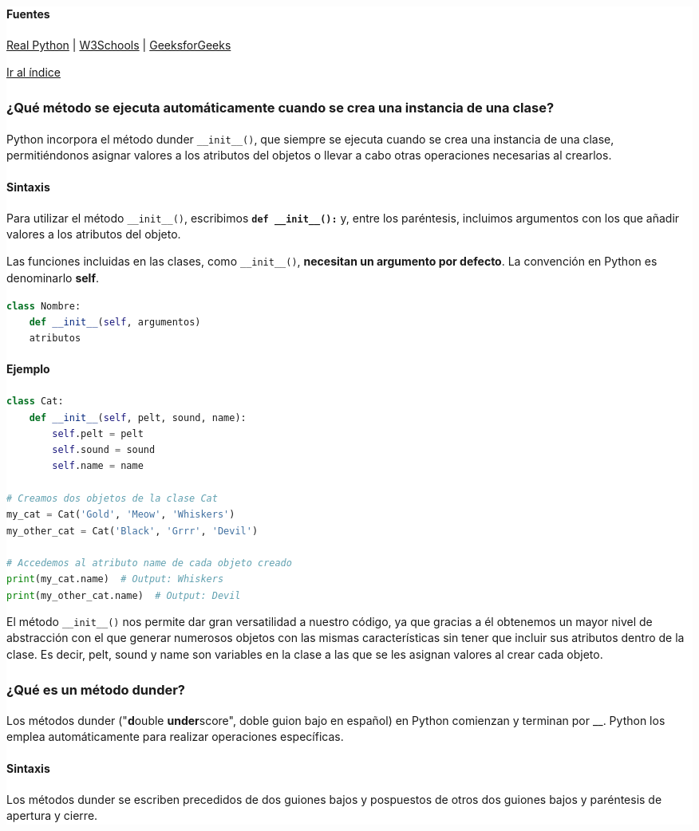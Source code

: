 #### Fuentes
[Real Python](https://realpython.com/python-classes/) |
[W3Schools](https://www.w3schools.com/python/python_classes.asp) | [GeeksforGeeks](https://www.geeksforgeeks.org/python-classes-and-objects/?ref=lbp)

[Ir al índice](#index)

### ¿Qué método se ejecuta automáticamente cuando se crea una instancia de una clase? <a id="__init__"></a>
Python incorpora el método dunder `__init__()`, que siempre se ejecuta cuando se crea una instancia de una clase, permitiéndonos asignar valores a los atributos del objetos o llevar a cabo otras operaciones necesarias al crearlos.

#### Sintaxis
Para utilizar el método `__init__()`, escribimos **`def __init__():`** y, entre los paréntesis, incluimos argumentos con los que añadir valores a los atributos del objeto.

Las funciones incluidas en las clases, como `__init__()`, **necesitan un argumento por defecto**. La convención en Python es denominarlo **self**.

```python
class Nombre:
    def __init__(self, argumentos)
    atributos
```

#### Ejemplo
```python
class Cat:
    def __init__(self, pelt, sound, name):
        self.pelt = pelt
        self.sound = sound
        self.name = name

# Creamos dos objetos de la clase Cat
my_cat = Cat('Gold', 'Meow', 'Whiskers')
my_other_cat = Cat('Black', 'Grrr', 'Devil')

# Accedemos al atributo name de cada objeto creado
print(my_cat.name)  # Output: Whiskers
print(my_other_cat.name)  # Output: Devil
```
El método `__init__()` nos permite dar gran versatilidad a nuestro código, ya que gracias a él obtenemos un mayor nivel de abstracción con el que generar numerosos objetos con las mismas características sin tener que incluir sus atributos dentro de la clase. Es decir, pelt, sound y name son variables en la clase a las que se les asignan valores al crear cada objeto.

### ¿Qué es un método dunder? <a id="dunder"></a>
Los métodos dunder ("**d**ouble **under**score", doble guion bajo en español) en Python comienzan y terminan por __. Python los emplea automáticamente para realizar operaciones específicas.

#### Sintaxis
Los métodos dunder se escriben precedidos de dos guiones bajos y pospuestos de otros dos guiones bajos y paréntesis de apertura y cierre.

